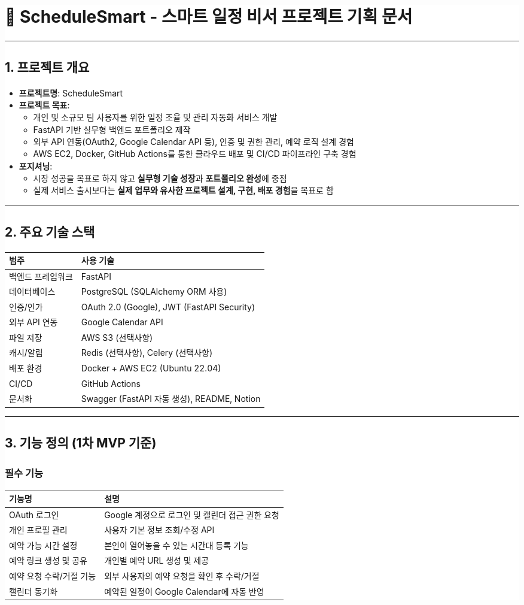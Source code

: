 # 📘 ScheduleSmart - 스마트 일정 비서 프로젝트 기획 문서

---

## 1. 프로젝트 개요

- **프로젝트명**: ScheduleSmart
- **프로젝트 목표**:
  - 개인 및 소규모 팀 사용자를 위한 일정 조율 및 관리 자동화 서비스 개발
  - FastAPI 기반 실무형 백엔드 포트폴리오 제작
  - 외부 API 연동(OAuth2, Google Calendar API 등), 인증 및 권한 관리, 예약 로직 설계 경험
  - AWS EC2, Docker, GitHub Actions를 통한 클라우드 배포 및 CI/CD 파이프라인 구축 경험
- **포지셔닝**:
  - 시장 성공을 목표로 하지 않고 **실무형 기술 성장**과 **포트폴리오 완성**에 중점
  - 실제 서비스 출시보다는 **실제 업무와 유사한 프로젝트 설계, 구현, 배포 경험**을 목표로 함

---

## 2. 주요 기술 스택

| 범주 | 사용 기술 |
|:---|:---|
| 백엔드 프레임워크 | FastAPI |
| 데이터베이스 | PostgreSQL (SQLAlchemy ORM 사용) |
| 인증/인가 | OAuth 2.0 (Google), JWT (FastAPI Security) |
| 외부 API 연동 | Google Calendar API |
| 파일 저장 | AWS S3 (선택사항) |
| 캐시/알림 | Redis (선택사항), Celery (선택사항) |
| 배포 환경 | Docker + AWS EC2 (Ubuntu 22.04) |
| CI/CD | GitHub Actions |
| 문서화 | Swagger (FastAPI 자동 생성), README, Notion |

---

## 3. 기능 정의 (1차 MVP 기준)

### 필수 기능

| 기능명 | 설명 |
|:---|:---|
| OAuth 로그인 | Google 계정으로 로그인 및 캘린더 접근 권한 요청 |
| 개인 프로필 관리 | 사용자 기본 정보 조회/수정 API |
| 예약 가능 시간 설정 | 본인이 열어놓을 수 있는 시간대 등록 기능 |
| 예약 링크 생성 및 공유 | 개인별 예약 URL 생성 및 제공 |
| 예약 요청 수락/거절 기능 | 외부 사용자의 예약 요청을 확인 후 수락/거절 |
| 캘린더 동기화 | 예약된 일정이 Google Calendar에 자동 반영 |
